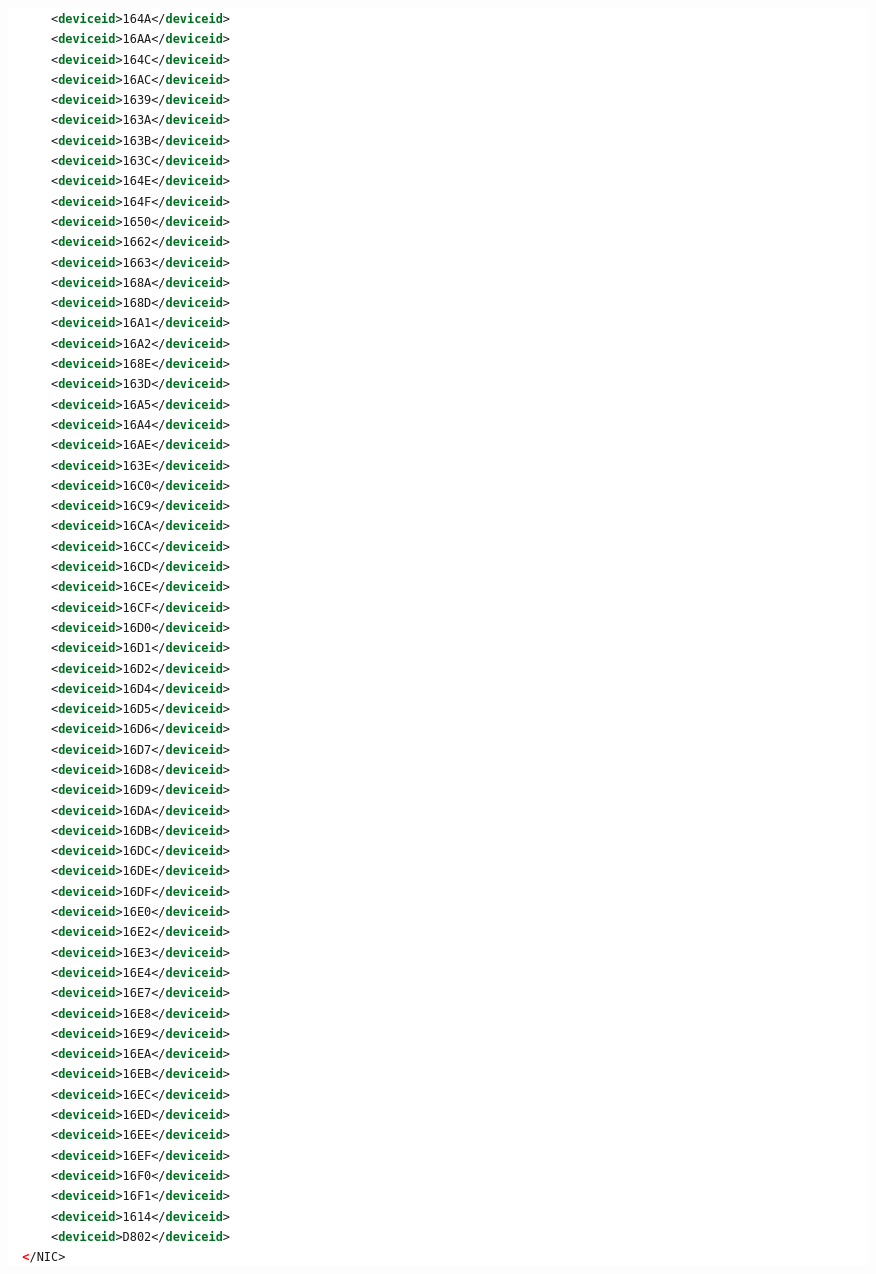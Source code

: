 ```xml
      <deviceid>164A</deviceid>
      <deviceid>16AA</deviceid>
      <deviceid>164C</deviceid>
      <deviceid>16AC</deviceid>
      <deviceid>1639</deviceid>
      <deviceid>163A</deviceid>
      <deviceid>163B</deviceid>
      <deviceid>163C</deviceid>
      <deviceid>164E</deviceid>
      <deviceid>164F</deviceid>
      <deviceid>1650</deviceid>
      <deviceid>1662</deviceid>
      <deviceid>1663</deviceid>
      <deviceid>168A</deviceid>
      <deviceid>168D</deviceid>
      <deviceid>16A1</deviceid>
      <deviceid>16A2</deviceid>
      <deviceid>168E</deviceid>
      <deviceid>163D</deviceid>
      <deviceid>16A5</deviceid>
      <deviceid>16A4</deviceid>
      <deviceid>16AE</deviceid>
      <deviceid>163E</deviceid>
      <deviceid>16C0</deviceid>
      <deviceid>16C9</deviceid>
      <deviceid>16CA</deviceid>
      <deviceid>16CC</deviceid>
      <deviceid>16CD</deviceid>
      <deviceid>16CE</deviceid>
      <deviceid>16CF</deviceid>
      <deviceid>16D0</deviceid>
      <deviceid>16D1</deviceid>
      <deviceid>16D2</deviceid>
      <deviceid>16D4</deviceid>
      <deviceid>16D5</deviceid>
      <deviceid>16D6</deviceid>
      <deviceid>16D7</deviceid>
      <deviceid>16D8</deviceid>
      <deviceid>16D9</deviceid>
      <deviceid>16DA</deviceid>
      <deviceid>16DB</deviceid>
      <deviceid>16DC</deviceid>
      <deviceid>16DE</deviceid>
      <deviceid>16DF</deviceid>
      <deviceid>16E0</deviceid>
      <deviceid>16E2</deviceid>
      <deviceid>16E3</deviceid>
      <deviceid>16E4</deviceid>
      <deviceid>16E7</deviceid>
      <deviceid>16E8</deviceid>
      <deviceid>16E9</deviceid>
      <deviceid>16EA</deviceid>
      <deviceid>16EB</deviceid>
      <deviceid>16EC</deviceid>
      <deviceid>16ED</deviceid>
      <deviceid>16EE</deviceid>
      <deviceid>16EF</deviceid>
      <deviceid>16F0</deviceid>
      <deviceid>16F1</deviceid>
      <deviceid>1614</deviceid>
      <deviceid>D802</deviceid>
  </NIC>

```